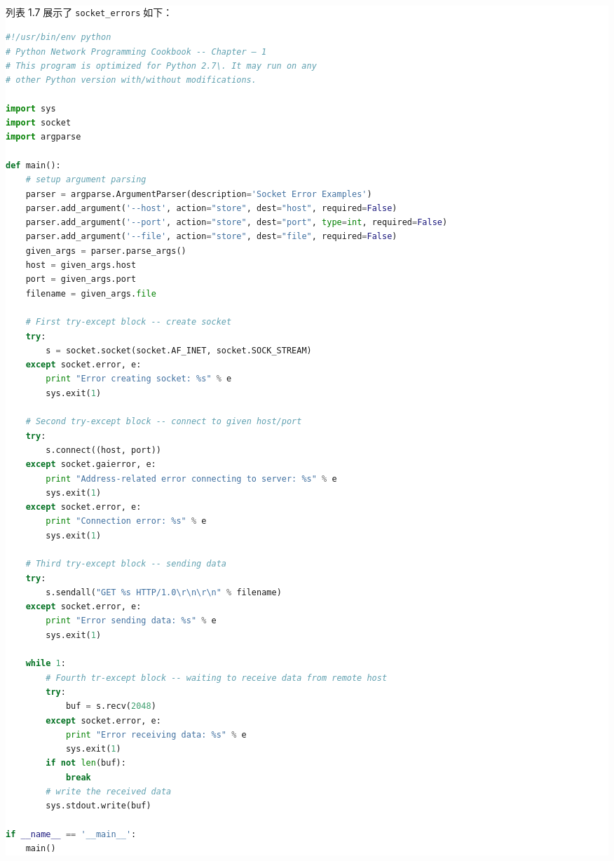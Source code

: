列表 1.7 展示了 `socket_errors` 如下：

```py
#!/usr/bin/env python
# Python Network Programming Cookbook -- Chapter – 1
# This program is optimized for Python 2.7\. It may run on any   
# other Python version with/without modifications.

import sys
import socket
import argparse 

def main():
    # setup argument parsing
    parser = argparse.ArgumentParser(description='Socket Error Examples')
    parser.add_argument('--host', action="store", dest="host", required=False)
    parser.add_argument('--port', action="store", dest="port", type=int, required=False)
    parser.add_argument('--file', action="store", dest="file", required=False)
    given_args = parser.parse_args()
    host = given_args.host
    port = given_args.port
    filename = given_args.file

    # First try-except block -- create socket 
    try:
        s = socket.socket(socket.AF_INET, socket.SOCK_STREAM)
    except socket.error, e:
        print "Error creating socket: %s" % e
        sys.exit(1)

    # Second try-except block -- connect to given host/port
    try:
        s.connect((host, port))
    except socket.gaierror, e:
        print "Address-related error connecting to server: %s" % e
        sys.exit(1)
    except socket.error, e:
        print "Connection error: %s" % e
        sys.exit(1)

    # Third try-except block -- sending data
    try:
        s.sendall("GET %s HTTP/1.0\r\n\r\n" % filename)
    except socket.error, e:
        print "Error sending data: %s" % e
        sys.exit(1)

    while 1:
        # Fourth tr-except block -- waiting to receive data from remote host
        try:
            buf = s.recv(2048)
        except socket.error, e:
            print "Error receiving data: %s" % e
            sys.exit(1)
        if not len(buf):
            break
        # write the received data
        sys.stdout.write(buf) 

if __name__ == '__main__':
    main()
```

